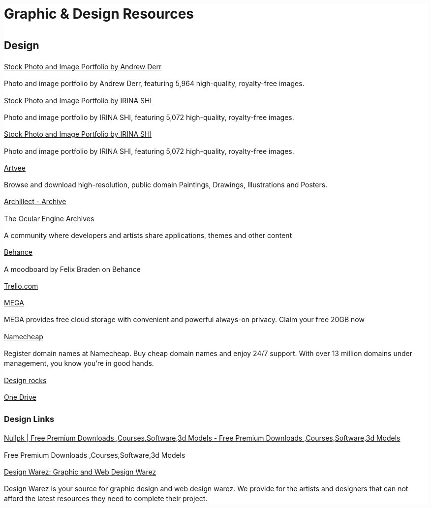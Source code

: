 # Graphic & Design Resources 

## Design

[Stock Photo and Image Portfolio by Andrew Derr](https://www.shutterstock.com/g/hirohideki)

Photo and image portfolio by Andrew Derr, featuring 5,964 high-quality, royalty-free images.

[Stock Photo and Image Portfolio by IRINA SHI](https://www.shutterstock.com/g/IRINA+SHI)

Photo and image portfolio by IRINA SHI, featuring 5,072 high-quality, royalty-free images.

[Stock Photo and Image Portfolio by IRINA SHI](https://www.shutterstock.com/g/IRINA+SHI)

Photo and image portfolio by IRINA SHI, featuring 5,072 high-quality, royalty-free images.

[Artvee](https://artvee.com)

Browse and download high-resolution, public domain Paintings, Drawings, Illustrations and Posters.

[Archillect - Archive](https://archillect.com/archive)

The Ocular Engine Archives

[](https://www.appimagehub.com)

A community where developers and artists share applications, themes and other content

[Behance](https://www.behance.net/collection/4860923/Free-Fonts)

A moodboard by Felix Braden on Behance

[Trello.com](https://trello.com/b/TCIgF8sF/design-br-vip)

[MEGA](https://mega.nz/#F!yDgHWILD!ZH3Z1Tdmv9S9R0-CVGOFVQ)

MEGA provides free cloud storage with convenient and powerful always-on privacy. Claim your free 20GB now

[Namecheap](https://www.namecheap.com)

Register domain names at Namecheap. Buy cheap domain names and enjoy 24/7 support. With over 13 million domains under management, you know you’re in good hands.

[Design rocks](https://www.design.rocks)

[One Drive](https://jia666-my.sharepoint.com/_layouts/15/Throttle.htm)

### Design Links

[Nullpk | Free Premium Downloads ,Courses,Software,3d Models - Free Premium Downloads ,Courses,Software,3d Models](https://nullpk.com/)

Free Premium Downloads ,Courses,Software,3d Models

[Design Warez: Graphic and Web Design Warez](https://designwarez.com/)

Design Warez is your source for graphic design and web design warez. We provide for the artists and designers that can not afford the latest resources they need to complete their project.
